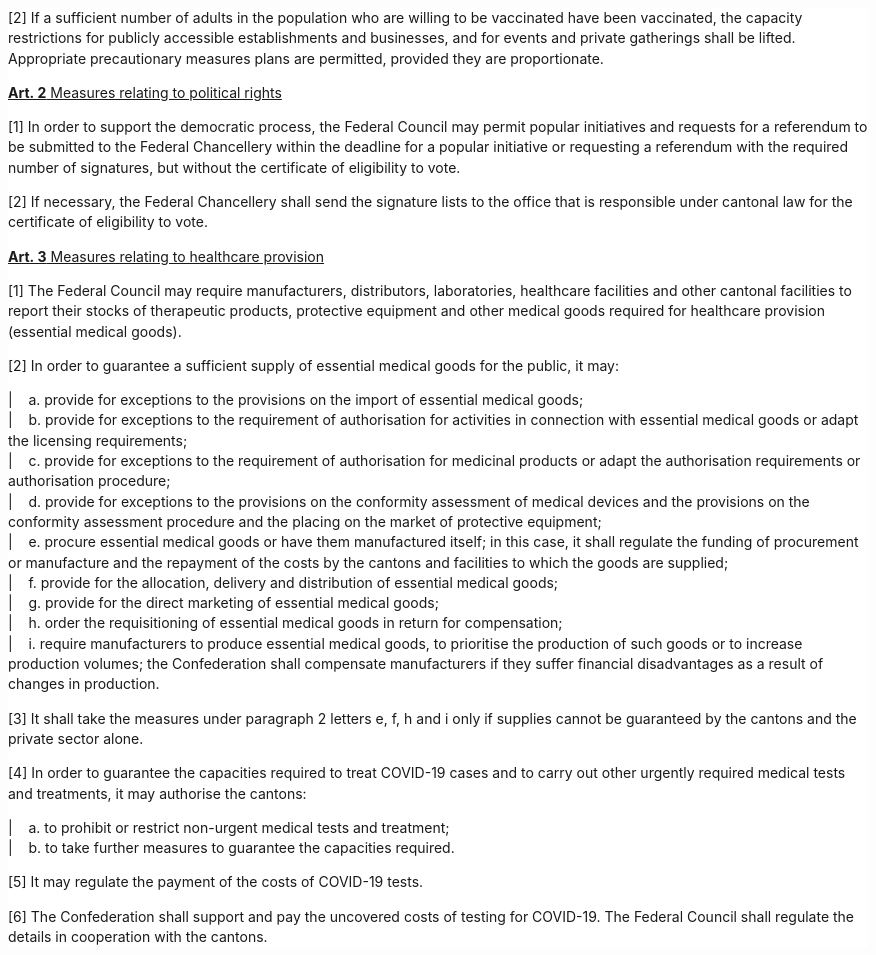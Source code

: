 [2] If a sufficient number of adults in the population who are willing to be vaccinated have been vaccinated, the capacity restrictions for publicly accessible establishments and businesses, and for events and private gatherings shall be lifted. Appropriate precautionary measures plans are permitted, provided they are proportionate.

[**Art. 2** Measures relating to political rights](https://www.fedlex.admin.ch/eli/cc/2020/711/en#art_2) 

 [1] In order to support the democratic process, the Federal Council may permit popular initiatives and requests for a referendum to be submitted to the Federal Chancellery within the deadline for a popular initiative or requesting a referendum with the required number of signatures, but without the certificate of eligibility to vote.

[2] If necessary, the Federal Chancellery shall send the signature lists to the office that is responsible under cantonal law for the certificate of eligibility to vote.

[**Art. 3** Measures relating to healthcare provision](https://www.fedlex.admin.ch/eli/cc/2020/711/en#art_3) 

 [1] The Federal Council may require manufacturers, distributors, laboratories, healthcare facilities and other cantonal facilities to report their stocks of therapeutic products, protective equipment and other medical goods required for healthcare provision (essential medical goods).

[2] In order to guarantee a sufficient supply of essential medical goods for the public, it may:

  
|    a. provide for exceptions to the provisions on the import of essential medical goods;  
|    b. provide for exceptions to the requirement of authorisation for activities in connection with essential medical goods or adapt the licensing requirements;  
|    c. provide for exceptions to the requirement of authorisation for medicinal products or adapt the authorisation requirements or authorisation procedure;  
|    d. provide for exceptions to the provisions on the conformity assessment of medical devices and the provisions on the conformity assessment procedure and the placing on the market of protective equipment;  
|    e. procure essential medical goods or have them manufactured itself; in this case, it shall regulate the funding of procurement or manufacture and the repayment of the costs by the cantons and facilities to which the goods are supplied;  
|    f. provide for the allocation, delivery and distribution of essential medical goods;  
|    g. provide for the direct marketing of essential medical goods;  
|    h. order the requisitioning of essential medical goods in return for compensation;  
|    i. require manufacturers to produce essential medical goods, to prioritise the production of such goods or to increase production volumes; the Confederation shall compensate manufacturers if they suffer financial disadvantages as a result of changes in production.

[3] It shall take the measures under paragraph 2 letters e, f, h and i only if supplies cannot be guaranteed by the cantons and the private sector alone.

[4] In order to guarantee the capacities required to treat COVID-19 cases and to carry out other urgently required medical tests and treatments, it may authorise the cantons:

  
|    a. to prohibit or restrict non-urgent medical tests and treatment;  
|    b. to take further measures to guarantee the capacities required.

[5] It may regulate the payment of the costs of COVID-19 tests.

[6] The Confederation shall support and pay the uncovered costs of testing for COVID-19. The Federal Council shall regulate the details in cooperation with the cantons.
